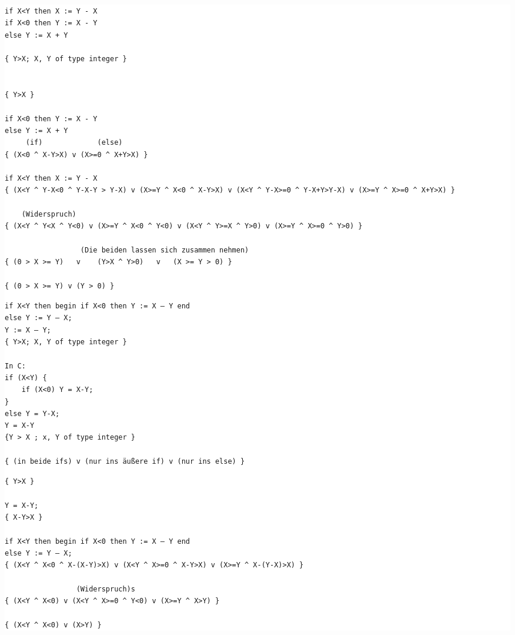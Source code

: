```
if X<Y then X := Y - X
if X<0 then Y := X - Y
else Y := X + Y

{ Y>X; X, Y of type integer }


{ Y>X }

if X<0 then Y := X - Y
else Y := X + Y
     (if)             (else)
{ (X<0 ^ X-Y>X) v (X>=0 ^ X+Y>X) }

if X<Y then X := Y - X
{ (X<Y ^ Y-X<0 ^ Y-X-Y > Y-X) v (X>=Y ^ X<0 ^ X-Y>X) v (X<Y ^ Y-X>=0 ^ Y-X+Y>Y-X) v (X>=Y ^ X>=0 ^ X+Y>X) }

    (Widerspruch)
{ (X<Y ^ Y<X ^ Y<0) v (X>=Y ^ X<0 ^ Y<0) v (X<Y ^ Y>=X ^ Y>0) v (X>=Y ^ X>=0 ^ Y>0) }

                  (Die beiden lassen sich zusammen nehmen)
{ (0 > X >= Y)   v    (Y>X ^ Y>0)   v   (X >= Y > 0) }

{ (0 > X >= Y) v (Y > 0) }
```

```
if X<Y then begin if X<0 then Y := X – Y end
else Y := Y – X;
Y := X – Y;
{ Y>X; X, Y of type integer }

In C:
if (X<Y) {
    if (X<0) Y = X-Y;
}
else Y = Y-X;
Y = X-Y
{Y > X ; x, Y of type integer }

{ (in beide ifs) v (nur ins äußere if) v (nur ins else) }
```

```
{ Y>X }

Y = X-Y;
{ X-Y>X }

if X<Y then begin if X<0 then Y := X – Y end
else Y := Y – X;
{ (X<Y ^ X<0 ^ X-(X-Y)>X) v (X<Y ^ X>=0 ^ X-Y>X) v (X>=Y ^ X-(Y-X)>X) }

                 (Widerspruch)s
{ (X<Y ^ X<0) v (X<Y ^ X>=0 ^ Y<0) v (X>=Y ^ X>Y) }

{ (X<Y ^ X<0) v (X>Y) }
```
